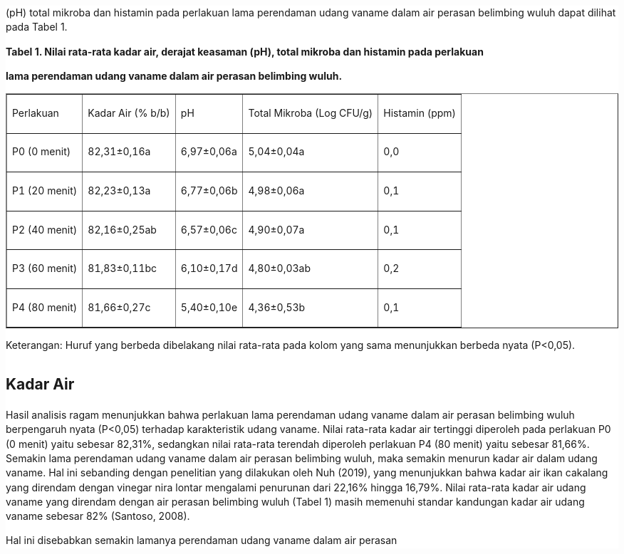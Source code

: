<p><span class="font1">(pH) total mikroba dan histamin pada perlakuan lama perendaman udang vaname dalam air perasan belimbing wuluh dapat dilihat pada Tabel 1.</span></p>
<p><span class="font1" style="font-weight:bold;">Tabel 1. Nilai rata-rata kadar air, derajat keasaman (pH), total mikroba dan histamin pada perlakuan</span></p>
<p><span class="font1" style="font-weight:bold;">lama perendaman udang vaname dalam air perasan belimbing wuluh.</span></p>
<table border="1">
<tr><td style="vertical-align:middle;">
<p><span class="font0">Perlakuan</span></p></td><td style="vertical-align:bottom;">
<p><span class="font1">Kadar Air (% b/b)</span></p></td><td style="vertical-align:bottom;">
<p><span class="font1">pH</span></p></td><td style="vertical-align:bottom;">
<p><span class="font1">Total Mikroba (Log CFU/g)</span></p></td><td style="vertical-align:bottom;">
<p><span class="font1">Histamin (ppm)</span></p></td></tr>
<tr><td style="vertical-align:bottom;">
<p><span class="font1">P0 (0 menit)</span></p></td><td style="vertical-align:bottom;">
<p><span class="font1">82,31±0,16a</span></p></td><td style="vertical-align:bottom;">
<p><span class="font1">6,97±0,06a</span></p></td><td style="vertical-align:bottom;">
<p><span class="font1">5,04±0,04a</span></p></td><td style="vertical-align:bottom;">
<p><span class="font1">0,0</span></p></td></tr>
<tr><td style="vertical-align:bottom;">
<p><span class="font1">P1 (20 menit)</span></p></td><td style="vertical-align:bottom;">
<p><span class="font1">82,23±0,13a</span></p></td><td style="vertical-align:bottom;">
<p><span class="font1">6,77±0,06b</span></p></td><td style="vertical-align:bottom;">
<p><span class="font1">4,98±0,06a</span></p></td><td style="vertical-align:bottom;">
<p><span class="font1">0,1</span></p></td></tr>
<tr><td style="vertical-align:bottom;">
<p><span class="font1">P2 (40 menit)</span></p></td><td style="vertical-align:bottom;">
<p><span class="font1">82,16±0,25ab</span></p></td><td style="vertical-align:bottom;">
<p><span class="font1">6,57±0,06c</span></p></td><td style="vertical-align:bottom;">
<p><span class="font1">4,90±0,07a</span></p></td><td style="vertical-align:bottom;">
<p><span class="font1">0,1</span></p></td></tr>
<tr><td style="vertical-align:bottom;">
<p><span class="font1">P3 (60 menit)</span></p></td><td style="vertical-align:bottom;">
<p><span class="font1">81,83±0,11bc</span></p></td><td style="vertical-align:bottom;">
<p><span class="font1">6,10±0,17d</span></p></td><td style="vertical-align:bottom;">
<p><span class="font1">4,80±0,03ab</span></p></td><td style="vertical-align:bottom;">
<p><span class="font1">0,2</span></p></td></tr>
<tr><td style="vertical-align:bottom;">
<p><span class="font1">P4 (80 menit)</span></p></td><td style="vertical-align:bottom;">
<p><span class="font1">81,66±0,27c</span></p></td><td style="vertical-align:bottom;">
<p><span class="font1">5,40±0,10e</span></p></td><td style="vertical-align:bottom;">
<p><span class="font1">4,36±0,53b</span></p></td><td style="vertical-align:bottom;">
<p><span class="font1">0,1</span></p></td></tr>
</table>
<p><span class="font1">Keterangan: Huruf yang berbeda dibelakang nilai rata-rata pada kolom yang sama menunjukkan berbeda nyata (P&lt;0,05).</span></p>
<h2><a name="bookmark16"></a><span class="font1" style="font-weight:bold;"><a name="bookmark17"></a>Kadar Air</span></h2>
<p><span class="font1">Hasil analisis ragam menunjukkan bahwa perlakuan lama perendaman udang vaname dalam air perasan belimbing wuluh berpengaruh nyata (P&lt;0,05) terhadap karakteristik udang vaname. Nilai rata-rata kadar air tertinggi diperoleh pada perlakuan P0 (0 menit) yaitu sebesar 82,31%, sedangkan nilai rata-rata terendah diperoleh perlakuan P4 (80 menit) yaitu sebesar 81,66%. Semakin lama perendaman udang vaname dalam air perasan belimbing wuluh, maka semakin menurun kadar air dalam udang vaname. Hal ini sebanding dengan penelitian yang dilakukan oleh Nuh (2019), yang menunjukkan bahwa kadar air ikan cakalang yang direndam dengan vinegar nira lontar mengalami penurunan dari 22,16% hingga 16,79%. Nilai rata-rata kadar air udang vaname yang direndam dengan air perasan belimbing wuluh (Tabel 1) masih memenuhi standar kandungan kadar air udang vaname sebesar 82% (Santoso, 2008).</span></p>
<p><span class="font1">Hal ini disebabkan semakin lamanya perendaman udang vaname dalam air perasan</span></p>